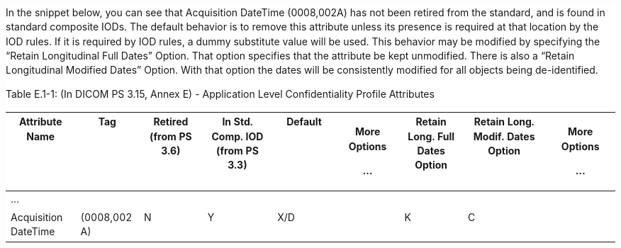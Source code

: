 In the snippet below, you can see that Acquisition DateTime (0008,002A)
has not been retired from the standard, and is found in standard
composite IODs. The default behavior is to remove this attribute unless
its presence is required at that location by the IOD rules. If it is
required by IOD rules, a dummy substitute value will be used. This
behavior may be modified by specifying the “Retain Longitudinal Full
Dates” Option. That option specifies that the attribute be kept
unmodified. There is also a “Retain Longitudinal Modified Dates” Option.
With that option the dates will be consistently modified for all objects
being de-identified.

Table E.1-1: (In DICOM PS 3.15, Annex E) - Application Level
Confidentiality Profile Attributes

<table style="width:100%;">
<colgroup>
<col style="width: 11%" />
<col style="width: 10%" />
<col style="width: 10%" />
<col style="width: 11%" />
<col style="width: 10%" />
<col style="width: 10%" />
<col style="width: 10%" />
<col style="width: 13%" />
<col style="width: 11%" />
</colgroup>
<thead>
<tr class="header">
<th>Attribute Name</th>
<th>Tag</th>
<th>Retired (from PS 3.6)</th>
<th>In Std. Comp. IOD (from PS 3.3)</th>
<th>Default</th>
<th><p>More Options</p>
<p>…</p></th>
<th>Retain Long. Full Dates Option</th>
<th>Retain Long. Modif. Dates Option</th>
<th><p>More Options</p>
<p>…</p></th>
</tr>
</thead>
<tbody>
<tr class="odd">
<td>…</td>
<td></td>
<td></td>
<td></td>
<td></td>
<td></td>
<td></td>
<td></td>
<td></td>
</tr>
<tr class="even">
<td>Acquisition DateTime</td>
<td>(0008,002A)</td>
<td>N</td>
<td>Y</td>
<td>X/D</td>
<td></td>
<td>K</td>
<td>C</td>
<td></td>
</tr>